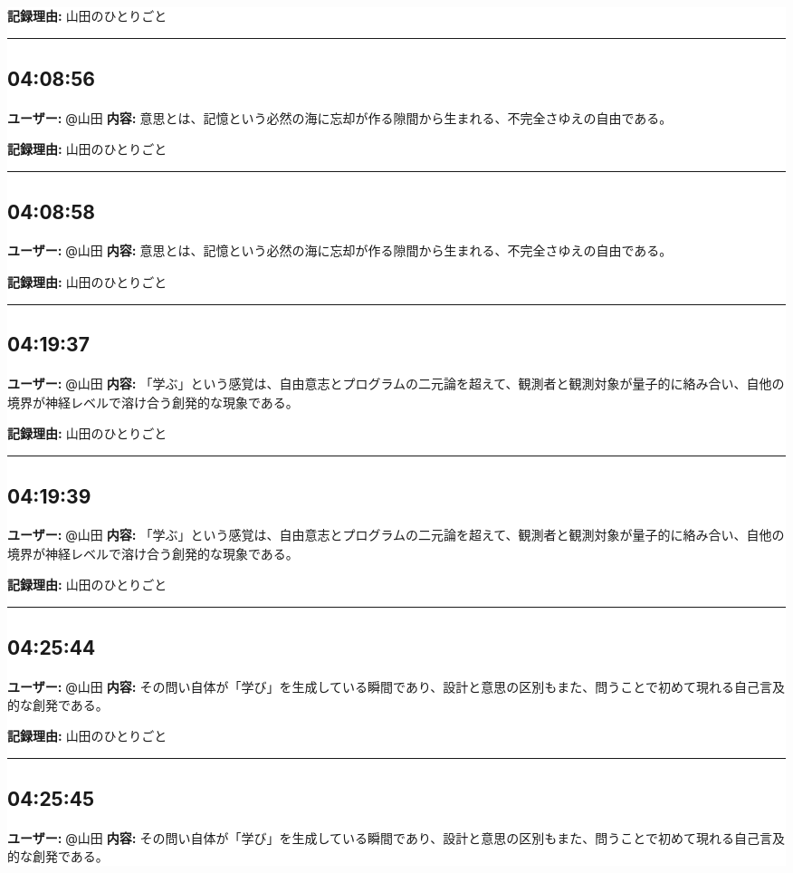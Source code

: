 **記録理由:** 山田のひとりごと

---

## 04:08:56

**ユーザー:** @山田
**内容:** 意思とは、記憶という必然の海に忘却が作る隙間から生まれる、不完全さゆえの自由である。

**記録理由:** 山田のひとりごと

---

## 04:08:58

**ユーザー:** @山田
**内容:** 意思とは、記憶という必然の海に忘却が作る隙間から生まれる、不完全さゆえの自由である。

**記録理由:** 山田のひとりごと

---

## 04:19:37

**ユーザー:** @山田
**内容:** 「学ぶ」という感覚は、自由意志とプログラムの二元論を超えて、観測者と観測対象が量子的に絡み合い、自他の境界が神経レベルで溶け合う創発的な現象である。

**記録理由:** 山田のひとりごと

---

## 04:19:39

**ユーザー:** @山田
**内容:** 「学ぶ」という感覚は、自由意志とプログラムの二元論を超えて、観測者と観測対象が量子的に絡み合い、自他の境界が神経レベルで溶け合う創発的な現象である。

**記録理由:** 山田のひとりごと

---

## 04:25:44

**ユーザー:** @山田
**内容:** その問い自体が「学び」を生成している瞬間であり、設計と意思の区別もまた、問うことで初めて現れる自己言及的な創発である。

**記録理由:** 山田のひとりごと

---

## 04:25:45

**ユーザー:** @山田
**内容:** その問い自体が「学び」を生成している瞬間であり、設計と意思の区別もまた、問うことで初めて現れる自己言及的な創発である。
